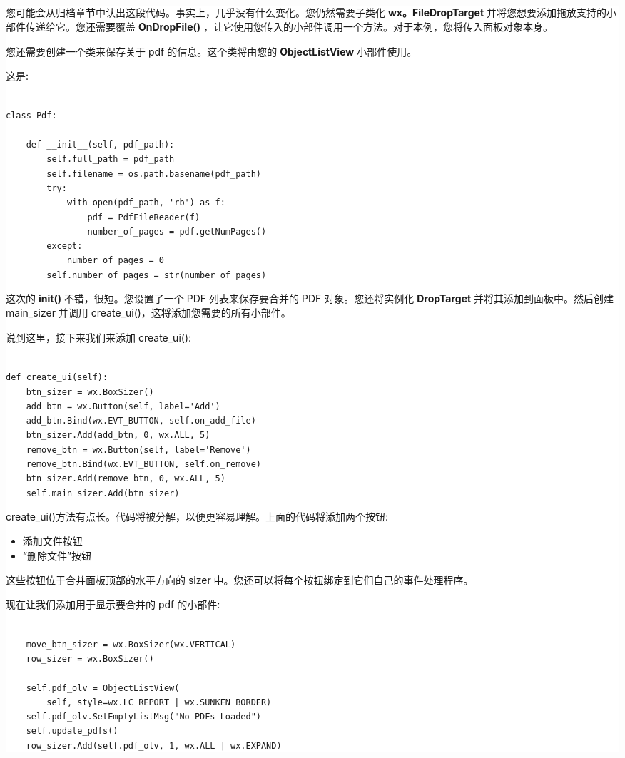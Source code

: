 您可能会从归档章节中认出这段代码。事实上，几乎没有什么变化。您仍然需要子类化 **wx。FileDropTarget** 并将您想要添加拖放支持的小部件传递给它。您还需要覆盖 **OnDropFile()** ，让它使用您传入的小部件调用一个方法。对于本例，您将传入面板对象本身。

您还需要创建一个类来保存关于 pdf 的信息。这个类将由您的 **ObjectListView** 小部件使用。

这是:

```

class Pdf:

    def __init__(self, pdf_path):
        self.full_path = pdf_path
        self.filename = os.path.basename(pdf_path)
        try:
            with open(pdf_path, 'rb') as f:
                pdf = PdfFileReader(f)
                number_of_pages = pdf.getNumPages()
        except:
            number_of_pages = 0
        self.number_of_pages = str(number_of_pages)

```

这次的 **__init__()** 不错，很短。您设置了一个 PDF 列表来保存要合并的 PDF 对象。您还将实例化 **DropTarget** 并将其添加到面板中。然后创建 main_sizer 并调用 create_ui()，这将添加您需要的所有小部件。

说到这里，接下来我们来添加 create_ui():

```

def create_ui(self):
    btn_sizer = wx.BoxSizer()
    add_btn = wx.Button(self, label='Add')
    add_btn.Bind(wx.EVT_BUTTON, self.on_add_file)
    btn_sizer.Add(add_btn, 0, wx.ALL, 5)
    remove_btn = wx.Button(self, label='Remove')
    remove_btn.Bind(wx.EVT_BUTTON, self.on_remove)
    btn_sizer.Add(remove_btn, 0, wx.ALL, 5)
    self.main_sizer.Add(btn_sizer)

```

create_ui()方法有点长。代码将被分解，以便更容易理解。上面的代码将添加两个按钮:

*   添加文件按钮
*   “删除文件”按钮

这些按钮位于合并面板顶部的水平方向的 sizer 中。您还可以将每个按钮绑定到它们自己的事件处理程序。

现在让我们添加用于显示要合并的 pdf 的小部件:

```

    move_btn_sizer = wx.BoxSizer(wx.VERTICAL)
    row_sizer = wx.BoxSizer()

    self.pdf_olv = ObjectListView(
        self, style=wx.LC_REPORT | wx.SUNKEN_BORDER)
    self.pdf_olv.SetEmptyListMsg("No PDFs Loaded")
    self.update_pdfs()
    row_sizer.Add(self.pdf_olv, 1, wx.ALL | wx.EXPAND)

```
